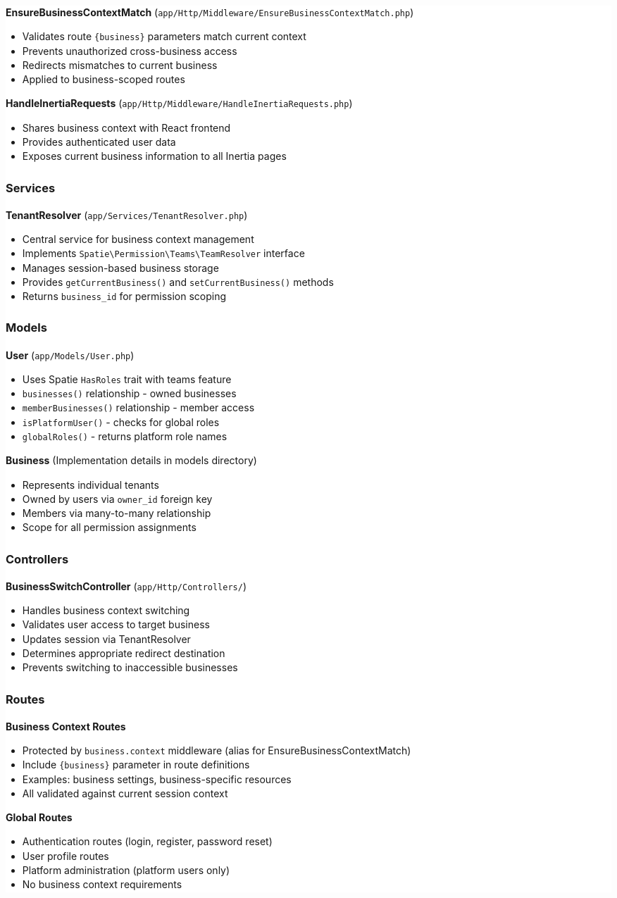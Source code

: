 **EnsureBusinessContextMatch** (`app/Http/Middleware/EnsureBusinessContextMatch.php`)
- Validates route `{business}` parameters match current context
- Prevents unauthorized cross-business access
- Redirects mismatches to current business
- Applied to business-scoped routes

**HandleInertiaRequests** (`app/Http/Middleware/HandleInertiaRequests.php`)
- Shares business context with React frontend
- Provides authenticated user data
- Exposes current business information to all Inertia pages

### Services

**TenantResolver** (`app/Services/TenantResolver.php`)
- Central service for business context management
- Implements `Spatie\Permission\Teams\TeamResolver` interface
- Manages session-based business storage
- Provides `getCurrentBusiness()` and `setCurrentBusiness()` methods
- Returns `business_id` for permission scoping

### Models

**User** (`app/Models/User.php`)
- Uses Spatie `HasRoles` trait with teams feature
- `businesses()` relationship - owned businesses
- `memberBusinesses()` relationship - member access
- `isPlatformUser()` - checks for global roles
- `globalRoles()` - returns platform role names

**Business** (Implementation details in models directory)
- Represents individual tenants
- Owned by users via `owner_id` foreign key
- Members via many-to-many relationship
- Scope for all permission assignments

### Controllers

**BusinessSwitchController** (`app/Http/Controllers/`)
- Handles business context switching
- Validates user access to target business
- Updates session via TenantResolver
- Determines appropriate redirect destination
- Prevents switching to inaccessible businesses

### Routes

**Business Context Routes**
- Protected by `business.context` middleware (alias for EnsureBusinessContextMatch)
- Include `{business}` parameter in route definitions
- Examples: business settings, business-specific resources
- All validated against current session context

**Global Routes**
- Authentication routes (login, register, password reset)
- User profile routes
- Platform administration (platform users only)
- No business context requirements
